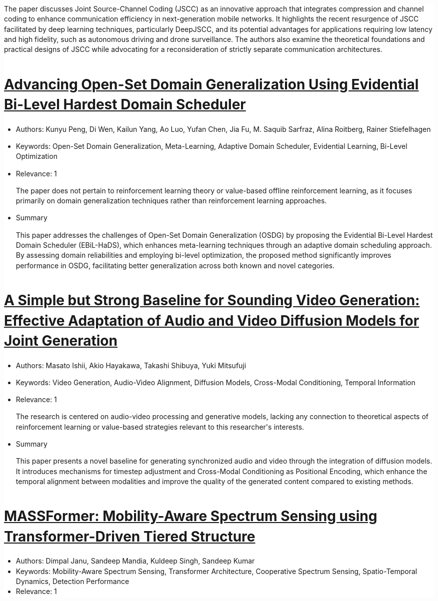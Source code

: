   The paper discusses Joint Source-Channel Coding (JSCC) as an innovative approach that integrates compression and channel coding to enhance communication efficiency in next-generation mobile networks. It highlights the recent resurgence of JSCC facilitated by deep learning techniques, particularly DeepJSCC, and its potential advantages for applications requiring low latency and high fidelity, such as autonomous driving and drone surveillance. The authors also examine the theoretical foundations and practical designs of JSCC while advocating for a reconsideration of strictly separate communication architectures. 
# [Advancing Open-Set Domain Generalization Using Evidential Bi-Level   Hardest Domain Scheduler](http://arxiv.org/abs/2409.17555v1)
- Authors: Kunyu Peng, Di Wen, Kailun Yang, Ao Luo, Yufan Chen, Jia Fu, M. Saquib Sarfraz, Alina Roitberg, Rainer Stiefelhagen
- Keywords: Open-Set Domain Generalization, Meta-Learning, Adaptive Domain Scheduler, Evidential Learning, Bi-Level Optimization
- Relevance: 1

  The paper does not pertain to reinforcement learning theory or value-based offline reinforcement learning, as it focuses primarily on domain generalization techniques rather than reinforcement learning approaches.
- Summary

  This paper addresses the challenges of Open-Set Domain Generalization (OSDG) by proposing the Evidential Bi-Level Hardest Domain Scheduler (EBiL-HaDS), which enhances meta-learning techniques through an adaptive domain scheduling approach. By assessing domain reliabilities and employing bi-level optimization, the proposed method significantly improves performance in OSDG, facilitating better generalization across both known and novel categories.  
# [A Simple but Strong Baseline for Sounding Video Generation: Effective   Adaptation of Audio and Video Diffusion Models for Joint Generation](http://arxiv.org/abs/2409.17550v1)
- Authors: Masato Ishii, Akio Hayakawa, Takashi Shibuya, Yuki Mitsufuji
- Keywords: Video Generation, Audio-Video Alignment, Diffusion Models, Cross-Modal Conditioning, Temporal Information
- Relevance: 1

  The research is centered on audio-video processing and generative models, lacking any connection to theoretical aspects of reinforcement learning or value-based strategies relevant to this researcher's interests.
- Summary

  This paper presents a novel baseline for generating synchronized audio and video through the integration of diffusion models. It introduces mechanisms for timestep adjustment and Cross-Modal Conditioning as Positional Encoding, which enhance the temporal alignment between modalities and improve the quality of the generated content compared to existing methods.
# [MASSFormer: Mobility-Aware Spectrum Sensing using Transformer-Driven   Tiered Structure](http://arxiv.org/abs/2409.17546v1)
- Authors: Dimpal Janu, Sandeep Mandia, Kuldeep Singh, Sandeep Kumar
- Keywords: Mobility-Aware Spectrum Sensing, Transformer Architecture, Cooperative Spectrum Sensing, Spatio-Temporal Dynamics, Detection Performance
- Relevance: 1
